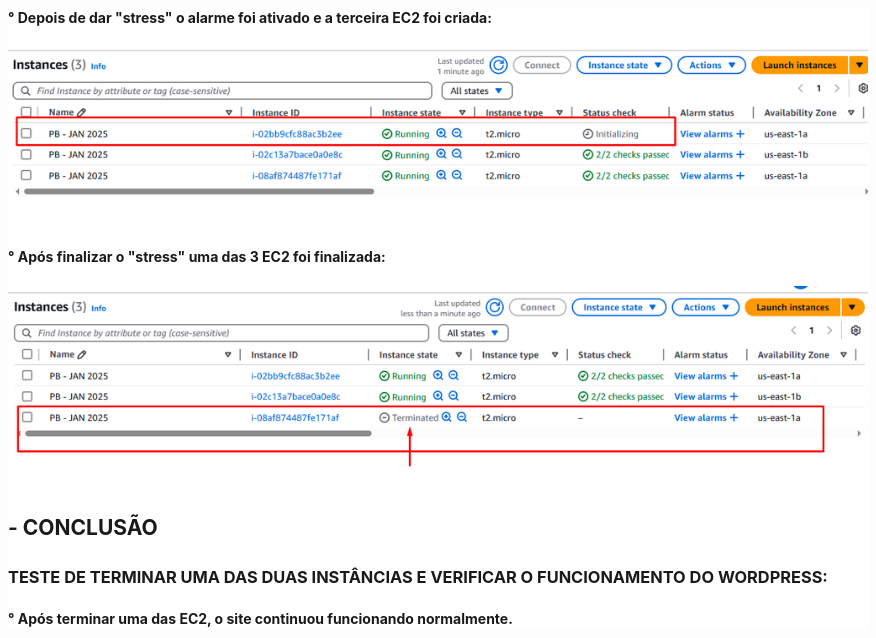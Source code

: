 #### ° Depois de dar "stress" o alarme foi ativado e a terceira EC2 foi criada:

![alt text](./assets/image-45.png)

#### ° Após finalizar o "stress" uma das 3 EC2 foi finalizada:

![alt text](./assets/image-46.png)

## - CONCLUSÃO

### TESTE DE TERMINAR UMA DAS DUAS INSTÂNCIAS E VERIFICAR O FUNCIONAMENTO DO WORDPRESS:

#### ° Após terminar uma das EC2, o site continuou funcionando normalmente.